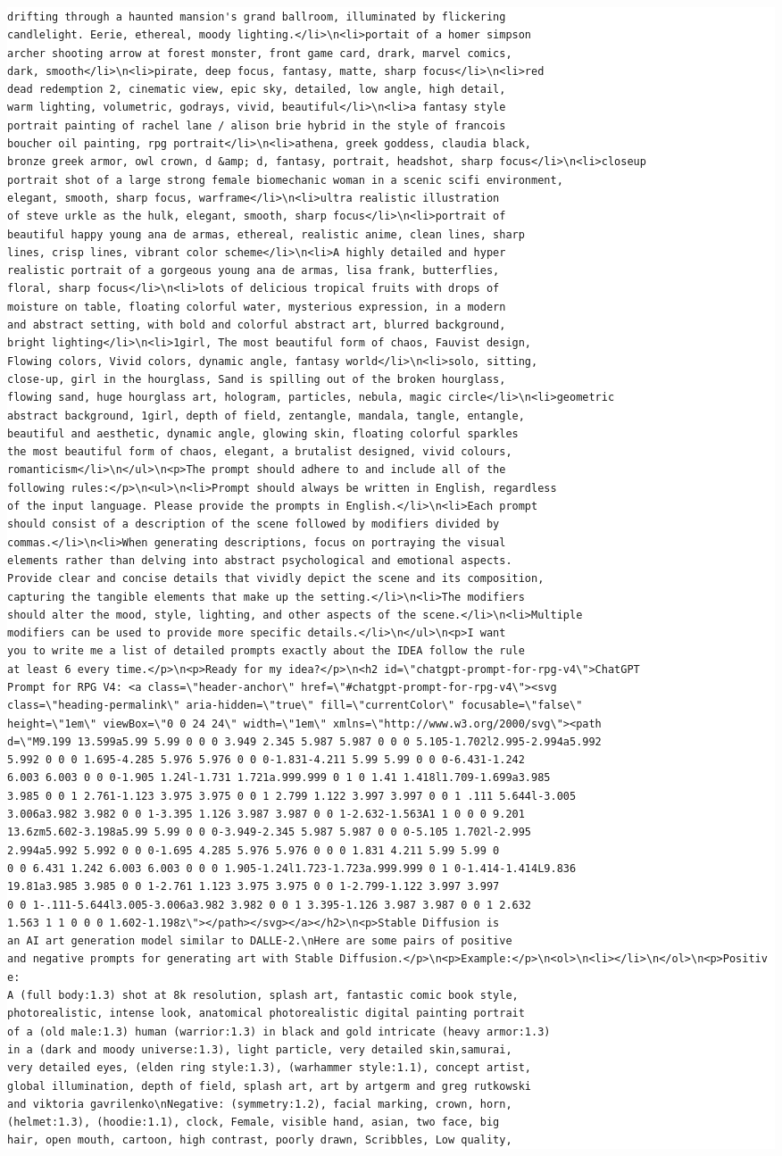     drifting through a haunted mansion's grand ballroom, illuminated by flickering
    candlelight. Eerie, ethereal, moody lighting.</li>\n<li>portait of a homer simpson
    archer shooting arrow at forest monster, front game card, drark, marvel comics,
    dark, smooth</li>\n<li>pirate, deep focus, fantasy, matte, sharp focus</li>\n<li>red
    dead redemption 2, cinematic view, epic sky, detailed, low angle, high detail,
    warm lighting, volumetric, godrays, vivid, beautiful</li>\n<li>a fantasy style
    portrait painting of rachel lane / alison brie hybrid in the style of francois
    boucher oil painting, rpg portrait</li>\n<li>athena, greek goddess, claudia black,
    bronze greek armor, owl crown, d &amp; d, fantasy, portrait, headshot, sharp focus</li>\n<li>closeup
    portrait shot of a large strong female biomechanic woman in a scenic scifi environment,
    elegant, smooth, sharp focus, warframe</li>\n<li>ultra realistic illustration
    of steve urkle as the hulk, elegant, smooth, sharp focus</li>\n<li>portrait of
    beautiful happy young ana de armas, ethereal, realistic anime, clean lines, sharp
    lines, crisp lines, vibrant color scheme</li>\n<li>A highly detailed and hyper
    realistic portrait of a gorgeous young ana de armas, lisa frank, butterflies,
    floral, sharp focus</li>\n<li>lots of delicious tropical fruits with drops of
    moisture on table, floating colorful water, mysterious expression, in a modern
    and abstract setting, with bold and colorful abstract art, blurred background,
    bright lighting</li>\n<li>1girl, The most beautiful form of chaos, Fauvist design,
    Flowing colors, Vivid colors, dynamic angle, fantasy world</li>\n<li>solo, sitting,
    close-up, girl in the hourglass, Sand is spilling out of the broken hourglass,
    flowing sand, huge hourglass art, hologram, particles, nebula, magic circle</li>\n<li>geometric
    abstract background, 1girl, depth of field, zentangle, mandala, tangle, entangle,
    beautiful and aesthetic, dynamic angle, glowing skin, floating colorful sparkles
    the most beautiful form of chaos, elegant, a brutalist designed, vivid colours,
    romanticism</li>\n</ul>\n<p>The prompt should adhere to and include all of the
    following rules:</p>\n<ul>\n<li>Prompt should always be written in English, regardless
    of the input language. Please provide the prompts in English.</li>\n<li>Each prompt
    should consist of a description of the scene followed by modifiers divided by
    commas.</li>\n<li>When generating descriptions, focus on portraying the visual
    elements rather than delving into abstract psychological and emotional aspects.
    Provide clear and concise details that vividly depict the scene and its composition,
    capturing the tangible elements that make up the setting.</li>\n<li>The modifiers
    should alter the mood, style, lighting, and other aspects of the scene.</li>\n<li>Multiple
    modifiers can be used to provide more specific details.</li>\n</ul>\n<p>I want
    you to write me a list of detailed prompts exactly about the IDEA follow the rule
    at least 6 every time.</p>\n<p>Ready for my idea?</p>\n<h2 id=\"chatgpt-prompt-for-rpg-v4\">ChatGPT
    Prompt for RPG V4: <a class=\"header-anchor\" href=\"#chatgpt-prompt-for-rpg-v4\"><svg
    class=\"heading-permalink\" aria-hidden=\"true\" fill=\"currentColor\" focusable=\"false\"
    height=\"1em\" viewBox=\"0 0 24 24\" width=\"1em\" xmlns=\"http://www.w3.org/2000/svg\"><path
    d=\"M9.199 13.599a5.99 5.99 0 0 0 3.949 2.345 5.987 5.987 0 0 0 5.105-1.702l2.995-2.994a5.992
    5.992 0 0 0 1.695-4.285 5.976 5.976 0 0 0-1.831-4.211 5.99 5.99 0 0 0-6.431-1.242
    6.003 6.003 0 0 0-1.905 1.24l-1.731 1.721a.999.999 0 1 0 1.41 1.418l1.709-1.699a3.985
    3.985 0 0 1 2.761-1.123 3.975 3.975 0 0 1 2.799 1.122 3.997 3.997 0 0 1 .111 5.644l-3.005
    3.006a3.982 3.982 0 0 1-3.395 1.126 3.987 3.987 0 0 1-2.632-1.563A1 1 0 0 0 9.201
    13.6zm5.602-3.198a5.99 5.99 0 0 0-3.949-2.345 5.987 5.987 0 0 0-5.105 1.702l-2.995
    2.994a5.992 5.992 0 0 0-1.695 4.285 5.976 5.976 0 0 0 1.831 4.211 5.99 5.99 0
    0 0 6.431 1.242 6.003 6.003 0 0 0 1.905-1.24l1.723-1.723a.999.999 0 1 0-1.414-1.414L9.836
    19.81a3.985 3.985 0 0 1-2.761 1.123 3.975 3.975 0 0 1-2.799-1.122 3.997 3.997
    0 0 1-.111-5.644l3.005-3.006a3.982 3.982 0 0 1 3.395-1.126 3.987 3.987 0 0 1 2.632
    1.563 1 1 0 0 0 1.602-1.198z\"></path></svg></a></h2>\n<p>Stable Diffusion is
    an AI art generation model similar to DALLE-2.\nHere are some pairs of positive
    and negative prompts for generating art with Stable Diffusion.</p>\n<p>Example:</p>\n<ol>\n<li></li>\n</ol>\n<p>Positive:
    A (full body:1.3) shot at 8k resolution, splash art, fantastic comic book style,
    photorealistic, intense look, anatomical photorealistic digital painting portrait
    of a (old male:1.3) human (warrior:1.3) in black and gold intricate (heavy armor:1.3)
    in a (dark and moody universe:1.3), light particle, very detailed skin,samurai,
    very detailed eyes, (elden ring style:1.3), (warhammer style:1.1), concept artist,
    global illumination, depth of field, splash art, art by artgerm and greg rutkowski
    and viktoria gavrilenko\nNegative: (symmetry:1.2), facial marking, crown, horn,
    (helmet:1.3), (hoodie:1.1), clock, Female, visible hand, asian, two face, big
    hair, open mouth, cartoon, high contrast, poorly drawn, Scribbles, Low quality,